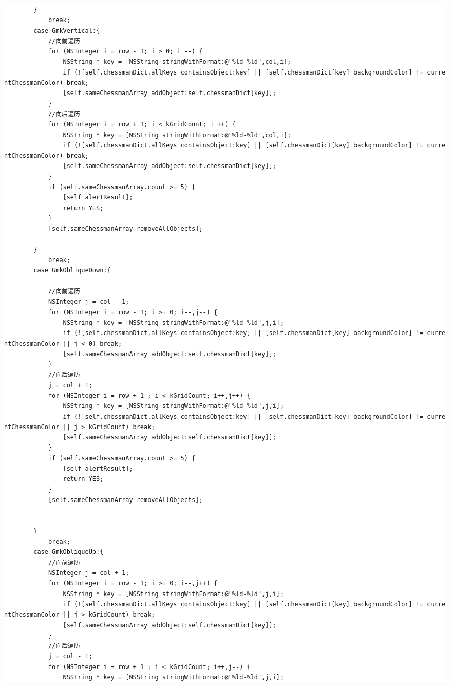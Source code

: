 	        }
	            break;
	        case GmkVertical:{
	            //向前遍历
	            for (NSInteger i = row - 1; i > 0; i --) {
	                NSString * key = [NSString stringWithFormat:@"%ld-%ld",col,i];
	                if (![self.chessmanDict.allKeys containsObject:key] || [self.chessmanDict[key] backgroundColor] != currentChessmanColor) break;
	                [self.sameChessmanArray addObject:self.chessmanDict[key]];
	            }
	            //向后遍历
	            for (NSInteger i = row + 1; i < kGridCount; i ++) {
	                NSString * key = [NSString stringWithFormat:@"%ld-%ld",col,i];
	                if (![self.chessmanDict.allKeys containsObject:key] || [self.chessmanDict[key] backgroundColor] != currentChessmanColor) break;
	                [self.sameChessmanArray addObject:self.chessmanDict[key]];
	            }
	            if (self.sameChessmanArray.count >= 5) {
	                [self alertResult];
	                return YES;
	            }
	            [self.sameChessmanArray removeAllObjects];
	            
	        }
	            break;
	        case GmkObliqueDown:{
	            
	            //向前遍历
	            NSInteger j = col - 1;
	            for (NSInteger i = row - 1; i >= 0; i--,j--) {
	                NSString * key = [NSString stringWithFormat:@"%ld-%ld",j,i];
	                if (![self.chessmanDict.allKeys containsObject:key] || [self.chessmanDict[key] backgroundColor] != currentChessmanColor || j < 0) break;
	                [self.sameChessmanArray addObject:self.chessmanDict[key]];
	            }
	            //向后遍历
	            j = col + 1;
	            for (NSInteger i = row + 1 ; i < kGridCount; i++,j++) {
	                NSString * key = [NSString stringWithFormat:@"%ld-%ld",j,i];
	                if (![self.chessmanDict.allKeys containsObject:key] || [self.chessmanDict[key] backgroundColor] != currentChessmanColor || j > kGridCount) break;
	                [self.sameChessmanArray addObject:self.chessmanDict[key]];
	            }
	            if (self.sameChessmanArray.count >= 5) {
	                [self alertResult];
	                return YES;
	            }
	            [self.sameChessmanArray removeAllObjects];
	            
	        
	        }
	            break;
	        case GmkObliqueUp:{
	            //向前遍历
	            NSInteger j = col + 1;
	            for (NSInteger i = row - 1; i >= 0; i--,j++) {
	                NSString * key = [NSString stringWithFormat:@"%ld-%ld",j,i];
	                if (![self.chessmanDict.allKeys containsObject:key] || [self.chessmanDict[key] backgroundColor] != currentChessmanColor || j > kGridCount) break;
	                [self.sameChessmanArray addObject:self.chessmanDict[key]];
	            }
	            //向后遍历
	            j = col - 1;
	            for (NSInteger i = row + 1 ; i < kGridCount; i++,j--) {
	                NSString * key = [NSString stringWithFormat:@"%ld-%ld",j,i];